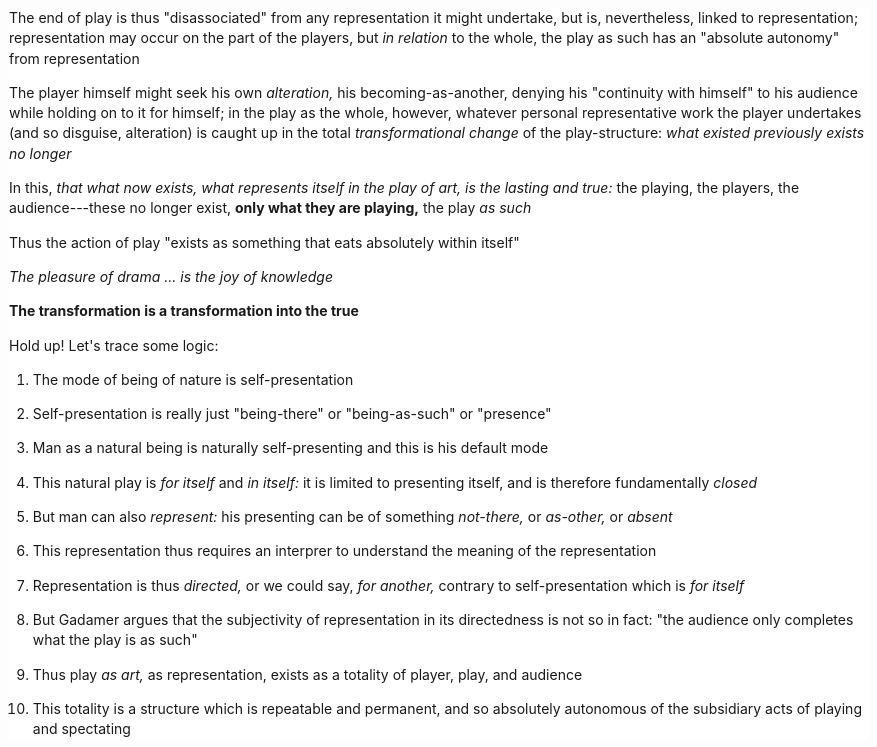  The end of play is thus "disassociated" from any representation it
 might undertake, but is, nevertheless, linked to representation;
 representation may occur on the part of the players, but *in relation*
 to the whole, the play as such has an "absolute autonomy" from
 representation

 The player himself might seek his own *alteration,* his
 becoming-as-another, denying his "continuity with himself" to his
 audience while holding on to it for himself; in the play as the whole,
 however, whatever personal representative work the player undertakes
 (and so disguise, alteration) is caught up in the total
 *transformational change* of the play-structure: *what existed
 previously exists no longer*

 In this, *that what now exists, what represents itself in the play of
 art, is the lasting and true:* the playing, the players, the
 audience---these no longer exist, **only what they are playing,** the
 play *as such*

 Thus the action of play "exists as something that eats absolutely
 within itself"

 *The pleasure of drama ... is the joy of knowledge*

 **The transformation is a transformation into the true**

 Hold up! Let's trace some logic:

1.  The mode of being of nature is self-presentation

2.  Self-presentation is really just "being-there" or "being-as-such" or
    "presence"

3.  Man as a natural being is naturally self-presenting and this is his
    default mode

4.  This natural play is *for itself* and *in itself:* it is limited to
    presenting itself, and is therefore fundamentally *closed*

5.  But man can also *represent:* his presenting can be of something
    *not-there,* or *as-other,* or *absent*

6.  This representation thus requires an interprer to understand the
    meaning of the representation

7.  Representation is thus *directed,* or we could say, *for another,*
    contrary to self-presentation which is *for itself*

8.  But Gadamer argues that the subjectivity of representation in its
    directedness is not so in fact: "the audience only completes what
    the play is as such"

9.  Thus play *as art,* as representation, exists as a totality of
    player, play, and audience

10. This totality is a structure which is repeatable and permanent, and
    so absolutely autonomous of the subsidiary acts of playing and
    spectating
